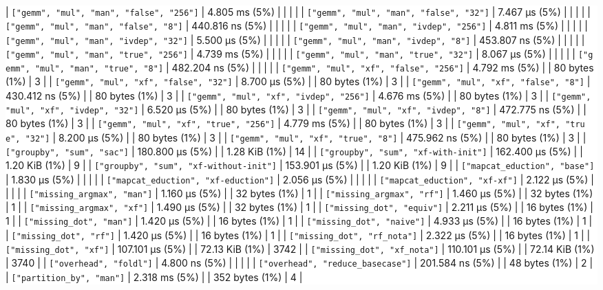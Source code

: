 | `["gemm", "mul", "man", "false", "256"]`                       |   4.805 ms (5%) |         |                 |             |
| `["gemm", "mul", "man", "false", "32"]`                        |   7.467 μs (5%) |         |                 |             |
| `["gemm", "mul", "man", "false", "8"]`                         | 440.816 ns (5%) |         |                 |             |
| `["gemm", "mul", "man", "ivdep", "256"]`                       |   4.811 ms (5%) |         |                 |             |
| `["gemm", "mul", "man", "ivdep", "32"]`                        |   5.500 μs (5%) |         |                 |             |
| `["gemm", "mul", "man", "ivdep", "8"]`                         | 453.807 ns (5%) |         |                 |             |
| `["gemm", "mul", "man", "true", "256"]`                        |   4.739 ms (5%) |         |                 |             |
| `["gemm", "mul", "man", "true", "32"]`                         |   8.067 μs (5%) |         |                 |             |
| `["gemm", "mul", "man", "true", "8"]`                          | 482.204 ns (5%) |         |                 |             |
| `["gemm", "mul", "xf", "false", "256"]`                        |   4.792 ms (5%) |         |   80 bytes (1%) |           3 |
| `["gemm", "mul", "xf", "false", "32"]`                         |   8.700 μs (5%) |         |   80 bytes (1%) |           3 |
| `["gemm", "mul", "xf", "false", "8"]`                          | 430.412 ns (5%) |         |   80 bytes (1%) |           3 |
| `["gemm", "mul", "xf", "ivdep", "256"]`                        |   4.676 ms (5%) |         |   80 bytes (1%) |           3 |
| `["gemm", "mul", "xf", "ivdep", "32"]`                         |   6.520 μs (5%) |         |   80 bytes (1%) |           3 |
| `["gemm", "mul", "xf", "ivdep", "8"]`                          | 472.775 ns (5%) |         |   80 bytes (1%) |           3 |
| `["gemm", "mul", "xf", "true", "256"]`                         |   4.779 ms (5%) |         |   80 bytes (1%) |           3 |
| `["gemm", "mul", "xf", "true", "32"]`                          |   8.200 μs (5%) |         |   80 bytes (1%) |           3 |
| `["gemm", "mul", "xf", "true", "8"]`                           | 475.962 ns (5%) |         |   80 bytes (1%) |           3 |
| `["groupby", "sum", "sac"]`                                    | 180.800 μs (5%) |         |   1.28 KiB (1%) |          14 |
| `["groupby", "sum", "xf-with-init"]`                           | 162.400 μs (5%) |         |   1.20 KiB (1%) |           9 |
| `["groupby", "sum", "xf-without-init"]`                        | 153.901 μs (5%) |         |   1.20 KiB (1%) |           9 |
| `["mapcat_eduction", "base"]`                                  |   1.830 μs (5%) |         |                 |             |
| `["mapcat_eduction", "xf-eduction"]`                           |   2.056 μs (5%) |         |                 |             |
| `["mapcat_eduction", "xf-xf"]`                                 |   2.122 μs (5%) |         |                 |             |
| `["missing_argmax", "man"]`                                    |   1.160 μs (5%) |         |   32 bytes (1%) |           1 |
| `["missing_argmax", "rf"]`                                     |   1.460 μs (5%) |         |   32 bytes (1%) |           1 |
| `["missing_argmax", "xf"]`                                     |   1.490 μs (5%) |         |   32 bytes (1%) |           1 |
| `["missing_dot", "equiv"]`                                     |   2.211 μs (5%) |         |   16 bytes (1%) |           1 |
| `["missing_dot", "man"]`                                       |   1.420 μs (5%) |         |   16 bytes (1%) |           1 |
| `["missing_dot", "naive"]`                                     |   4.933 μs (5%) |         |   16 bytes (1%) |           1 |
| `["missing_dot", "rf"]`                                        |   1.420 μs (5%) |         |   16 bytes (1%) |           1 |
| `["missing_dot", "rf_nota"]`                                   |   2.322 μs (5%) |         |   16 bytes (1%) |           1 |
| `["missing_dot", "xf"]`                                        | 107.101 μs (5%) |         |  72.13 KiB (1%) |        3742 |
| `["missing_dot", "xf_nota"]`                                   | 110.101 μs (5%) |         |  72.14 KiB (1%) |        3740 |
| `["overhead", "foldl"]`                                        |   4.800 ns (5%) |         |                 |             |
| `["overhead", "reduce_basecase"]`                              | 201.584 ns (5%) |         |   48 bytes (1%) |           2 |
| `["partition_by", "man"]`                                      |   2.318 ms (5%) |         |  352 bytes (1%) |           4 |
